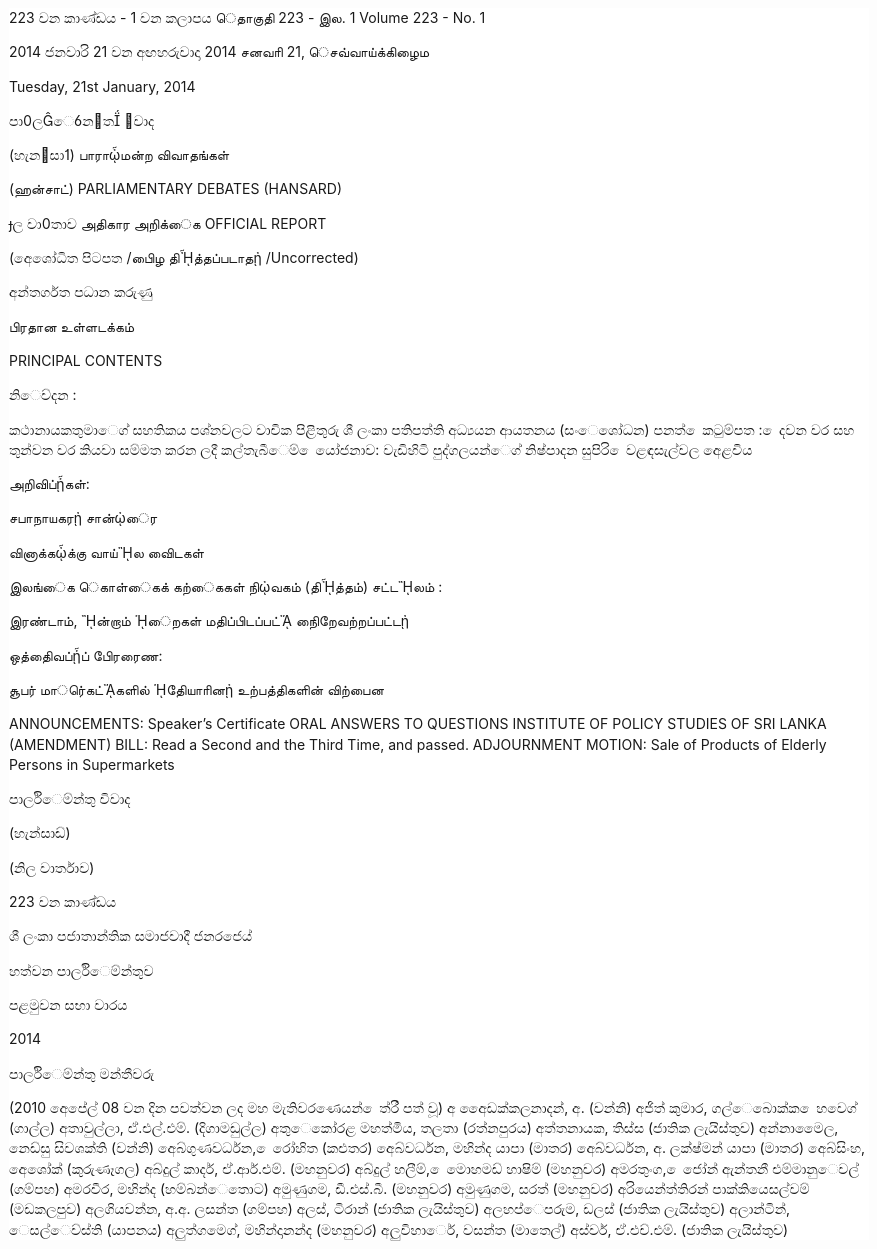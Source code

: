223 වන කාණ්ඩය - 1 වන කලාපය ெதாகுதி 223 - இல. 1 Volume 223 - No. 1

2014 ජනවාරි 21 වන අඟහරුවාදා 2014 சனவாி 21, ெசவ்வாய்க்கிழைம

Tuesday, 21st January, 2014

පාලෙනත වාද

(හැනසා) பாராᾦமன்ற விவாதங்கள்

(ஹன்சாட்) PARLIAMENTARY DEBATES (HANSARD)

ල වාතාව அதிகார அறிக்ைக OFFICIAL REPORT

(අෙශෝධිත පිටපත /பிைழ திᾞத்தப்படாதᾐ /Uncorrected)

අන්තර්ගත පධාන කරුණු

பிரதான உள்ளடக்கம்

PRINCIPAL CONTENTS

නිෙව්දන :

කථානායකතුමාෙග් සහතිකය පශ්නවලට වාචික පිළිතුරු ශී ලංකා පතිපත්ති අධ්‍යයන ආයතනය (සංෙශෝධන) පනත් ෙකටුම්පත : ෙදවන වර සහ තුන්වන වර කියවා සම්මත කරන ලදී කල්තැබීෙම් ෙයෝජනාව: වැඩිහිටි පුද්ගලයන්ෙග් නිෂ්පාදන සුපිරි ෙවළඳසැල්වල අෙළවිය

அறிவிப்ᾗகள்:

சபாநாயகரᾐ சான்ᾠைர

வினாக்கᾦக்கு வாய்ᾚல விைடகள்

இலங்ைக ெகாள்ைகக் கற்ைககள் நிᾠவகம் (திᾞத்தம்) சட்டᾚலம் :

இரண்டாம், ᾚன்றாம் ᾙைறகள் மதிப்பிடப்பட்ᾌ நிைறேவற்றப்பட்டᾐ

ஒத்திைவப்ᾗப் பிேரரைண:

சூபர் மார்ெகட்ᾌகளில் ᾙதிேயாாினᾐ உற்பத்திகளின் விற்பைன

ANNOUNCEMENTS: Speaker’s Certificate ORAL ANSWERS TO QUESTIONS INSTITUTE OF POLICY STUDIES OF SRI LANKA (AMENDMENT) BILL: Read a Second and the Third Time, and passed. ADJOURNMENT MOTION: Sale of Products of Elderly Persons in Supermarkets

පාර්ලිෙම්න්තු විවාද

(හැන්සාඩ්)

(නිල වාර්තාව)

223 වන කාණ්ඩය

ශී ලංකා පජාතාන්තික සමාජවාදී ජනරජෙය්

හත්වන පාර්ලිෙම්න්තුව

පළමුවන සභා වාරය

2014

පාර්ලිෙම්න්තු මන්තීවරු

(2010 අෙපේල් 08 වන දින පවත්වන ලද මහ මැතිවරණෙයන් ෙත්රී පත් වූ) අ අෛඩක්කලනාදන්, අ. (වන්නි) අජිත් කුමාර, ගල්ෙබොක්ක ෙහවෙග් (ගාල්ල) අතාවුල්ලා, ඒ.එල්.එම්. (දිගාමඩුල්ල) අතුෙකෝරළ මහත්මිය, තලතා (රත්නපුරය) අත්තනායක, තිස්ස (ජාතික ලැයිස්තුව) අන්නාමෛල, නෙඩ්සු සිවශක්ති (වන්නි) අෙබ්ගුණවර්ධන, ෙරෝහිත (කළුතර) අෙබ්වර්ධන, මහින්ද යාපා (මාතර) අෙබ්වර්ධන, අ. ලක්ෂ්මන් යාපා (මාතර) අෙබ්සිංහ, අෙශෝක් (කුරුණෑගල) අබ්දුල් කාදර්, ඒ.ආර්.එම්. (මහනුවර) අබ්දුල් හලීම්, ෙමොහමඩ් හාෂිම් (මහනුවර) අමරතුංග, ෙජෝන් ඇන්තනී එම්මානුෙවල් (ගම්පහ) අමරවීර, මහින්ද (හම්බන්ෙතොට) අමුණුගම, ඩී.එස්.බී. (මහනුවර) අමුණුගම, සරත් (මහනුවර) අරියෙන්ත්තිරන් පාක්කියෙසල්වම් (මඩකලපුව) අලගියවන්න, අ.අ. ලසන්ත (ගම්පහ) අලස්, ටිරාන් (ජාතික ලැයිස්තුව) අලහප්ෙපරුම, ඩලස් (ජාතික ලැයිස්තුව) අලාන්ටින්, ෙසල්ෙව්ස්ති (යාපනය) අලුත්ගමෙග්, මහින්දානන්ද (මහනුවර) අලුවිහාෙර්, වසන්ත (මාතෙල්) අස්වර්, ඒ.එච්.එම්. (ජාතික ලැයිස්තුව)

